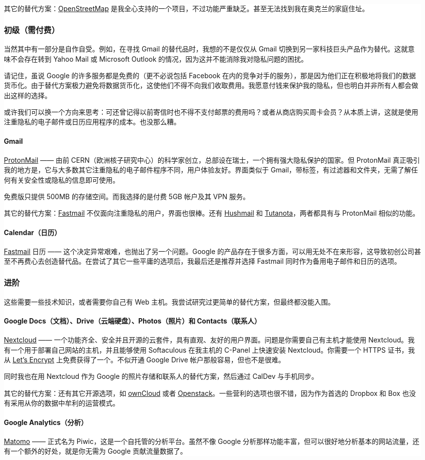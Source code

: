 
其它的替代方案：[OpenStreetMap](https://www.openstreetmap.org/) 是我全心支持的一个项目，不过功能严重缺乏。甚至无法找到我在奥克兰的家庭住址。


### 初级（需付费）


当然其中有一部分是自作自受。例如，在寻找 Gmail 的替代品时，我想的不是仅仅从 Gmail 切换到另一家科技巨头产品作为替代。这就意味不会存在转到 Yahoo Mail 或 Microsoft Outlook 的情况，因为这并不能消除我对隐私问题的困扰。


请记住，虽说 Google 的许多服务都是免费的（更不必说包括 Facebook 在内的竞争对手的服务），那是因为他们正在积极地将我们的数据货币化。由于替代方案极力避免将数据货币化，这使他们不得不向我们收取费用。我愿意付钱来保护我的隐私，但也明白并非所有人都会做出这样的选择。


或许我们可以换一个方向来思考：可还曾记得以前寄信时也不得不支付邮票的费用吗？或者从商店购买周卡会员？从本质上讲，这就是使用注重隐私的电子邮件或日历应用程序的成本。也没那么糟。


#### Gmail


[ProtonMail](https://protonmail.com/) —— 由前 CERN（欧洲核子研究中心）的科学家创立，总部设在瑞士，一个拥有强大隐私保护的国家。但 ProtonMail 真正吸引我的地方是，它与大多数其它注重隐私的电子邮件程序不同，用户体验友好。界面类似于 Gmail，带标签，有过滤器和文件夹，无需了解任何有关安全性或隐私的信息即可使用。


免费版只提供 500MB 的存储空间。而我选择的是付费 5GB 帐户及其 VPN 服务。


其它的替代方案：[Fastmail](https://www.fastmail.com/) 不仅面向注重隐私的用户，界面也很棒。还有 [Hushmail](https://www.hushmail.com/) 和 [Tutanota](https://tutanota.com/)，两者都具有与 ProtonMail 相似的功能。


#### Calendar（日历）


[Fastmail](https://www.fastmail.com/) 日历 —— 这个决定异常艰难，也抛出了另一个问题。Google 的产品存在于很多方面，可以用无处不在来形容，这导致初创公司甚至不再费心去创造替代品。在尝试了其它一些平庸的选项后，我最后还是推荐并选择 Fastmail 同时作为备用电子邮件和日历的选项。


### 进阶


这些需要一些技术知识，或者需要你自己有 Web 主机。我尝试研究过更简单的替代方案，但最终都没能入围。


#### Google Docs（文档）、Drive（云端硬盘）、Photos（照片）和 Contacts（联系人）


[Nextcloud](https://nextcloud.com/) —— 一个功能齐全、安全并且开源的云套件，具有直观、友好的用户界面。问题是你需要自己有主机才能使用 Nextcloud。我有一个用于部署自己网站的主机，并且能够使用 Softaculous 在我主机的 C-Panel 上快速安装 Nextcloud。你需要一个 HTTPS 证书，我从 [Let’s Encrypt](https://letsencrypt.org/) 上免费获得了一个。不似开通 Google Drive 帐户那般容易，但也不是很难。


同时我也在用 Nextcloud 作为 Google 的照片存储和联系人的替代方案，然后通过 CalDev 与手机同步。


其它的替代方案：还有其它开源选项，如 [ownCloud](https://owncloud.org/) 或者 [Openstack](https://www.openstack.org/)。一些营利的选项也很不错，因为作为首选的 Dropbox 和 Box 也没有采用从你的数据中牟利的运营模式。


#### Google Analytics（分析）


[Matomo](https://matomo.org/) —— 正式名为 Piwic，这是一个自托管的分析平台。虽然不像 Google 分析那样功能丰富，但可以很好地分析基本的网站流量，还有一个额外的好处，就是你无需为 Google 贡献流量数据了。
